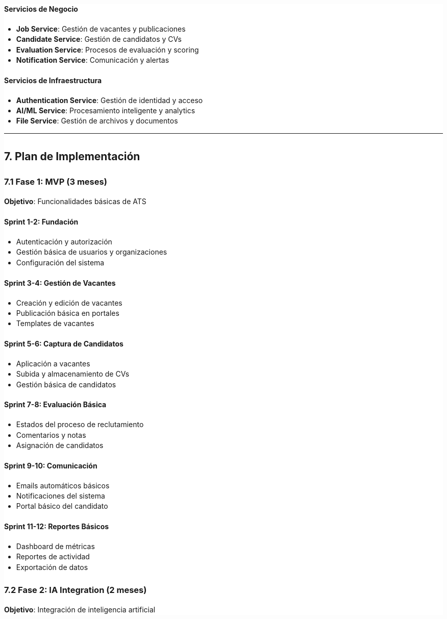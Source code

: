 #### **Servicios de Negocio**
- **Job Service**: Gestión de vacantes y publicaciones
- **Candidate Service**: Gestión de candidatos y CVs
- **Evaluation Service**: Procesos de evaluación y scoring
- **Notification Service**: Comunicación y alertas

#### **Servicios de Infraestructura**
- **Authentication Service**: Gestión de identidad y acceso
- **AI/ML Service**: Procesamiento inteligente y analytics
- **File Service**: Gestión de archivos y documentos

---

## 7. Plan de Implementación

### 7.1 Fase 1: MVP (3 meses)
**Objetivo**: Funcionalidades básicas de ATS

#### **Sprint 1-2: Fundación**
- Autenticación y autorización
- Gestión básica de usuarios y organizaciones
- Configuración del sistema

#### **Sprint 3-4: Gestión de Vacantes**
- Creación y edición de vacantes
- Publicación básica en portales
- Templates de vacantes

#### **Sprint 5-6: Captura de Candidatos**
- Aplicación a vacantes
- Subida y almacenamiento de CVs
- Gestión básica de candidatos

#### **Sprint 7-8: Evaluación Básica**
- Estados del proceso de reclutamiento
- Comentarios y notas
- Asignación de candidatos

#### **Sprint 9-10: Comunicación**
- Emails automáticos básicos
- Notificaciones del sistema
- Portal básico del candidato

#### **Sprint 11-12: Reportes Básicos**
- Dashboard de métricas
- Reportes de actividad
- Exportación de datos

### 7.2 Fase 2: IA Integration (2 meses)
**Objetivo**: Integración de inteligencia artificial
